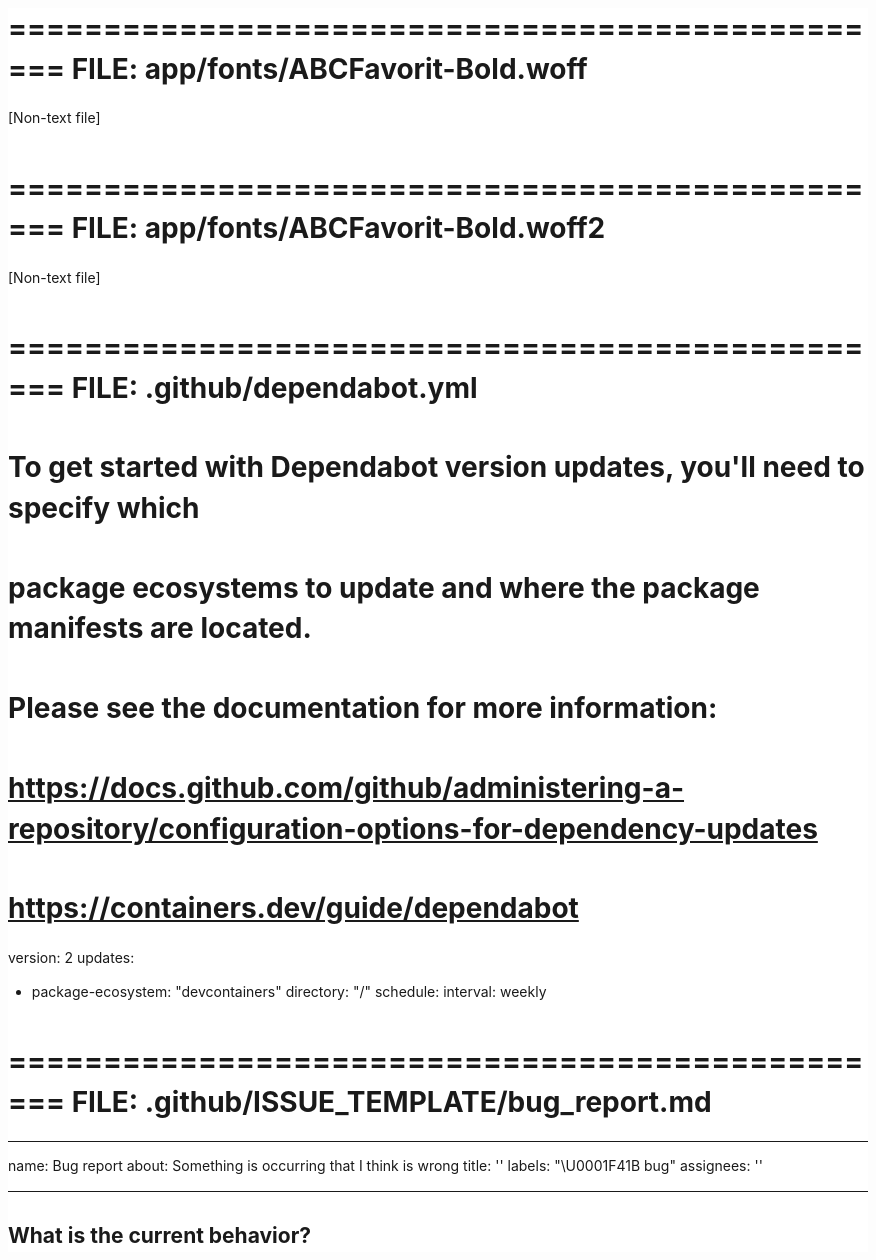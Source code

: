 
================================================
FILE: app/fonts/ABCFavorit-Bold.woff
================================================
[Non-text file]


================================================
FILE: app/fonts/ABCFavorit-Bold.woff2
================================================
[Non-text file]



================================================
FILE: .github/dependabot.yml
================================================
# To get started with Dependabot version updates, you'll need to specify which
# package ecosystems to update and where the package manifests are located.
# Please see the documentation for more information:
# https://docs.github.com/github/administering-a-repository/configuration-options-for-dependency-updates
# https://containers.dev/guide/dependabot

version: 2
updates:
 - package-ecosystem: "devcontainers"
   directory: "/"
   schedule:
     interval: weekly



================================================
FILE: .github/ISSUE_TEMPLATE/bug_report.md
================================================
---
name: Bug report
about: Something is occurring that I think is wrong
title: ''
labels: "\U0001F41B bug"
assignees: ''

---

## What is the current behavior?
